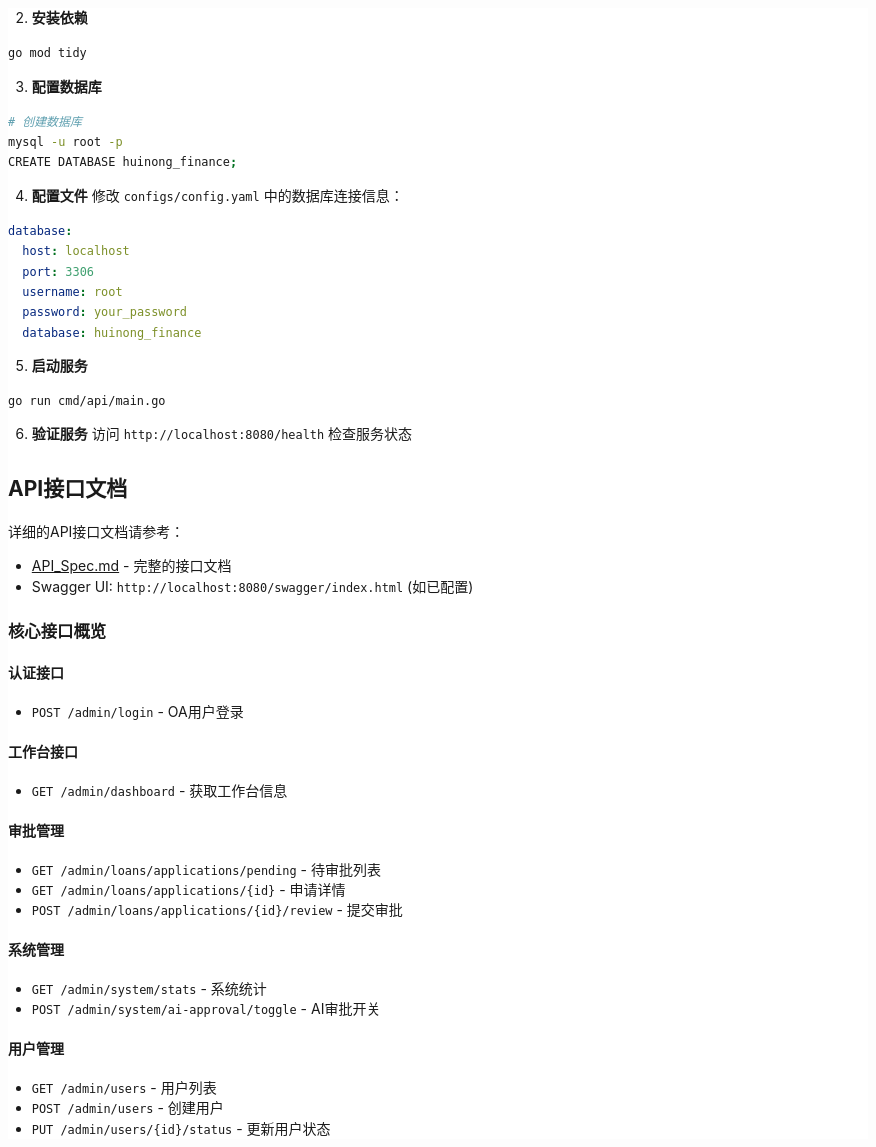 2. **安装依赖**
```bash
go mod tidy
```

3. **配置数据库**
```bash
# 创建数据库
mysql -u root -p
CREATE DATABASE huinong_finance;
```

4. **配置文件**
修改 `configs/config.yaml` 中的数据库连接信息：
```yaml
database:
  host: localhost
  port: 3306
  username: root
  password: your_password
  database: huinong_finance
```

5. **启动服务**
```bash
go run cmd/api/main.go
```

6. **验证服务**
访问 `http://localhost:8080/health` 检查服务状态

## API接口文档

详细的API接口文档请参考：
- [API_Spec.md](./API_Spec.md) - 完整的接口文档
- Swagger UI: `http://localhost:8080/swagger/index.html` (如已配置)

### 核心接口概览

#### 认证接口
- `POST /admin/login` - OA用户登录

#### 工作台接口
- `GET /admin/dashboard` - 获取工作台信息

#### 审批管理
- `GET /admin/loans/applications/pending` - 待审批列表
- `GET /admin/loans/applications/{id}` - 申请详情
- `POST /admin/loans/applications/{id}/review` - 提交审批

#### 系统管理
- `GET /admin/system/stats` - 系统统计
- `POST /admin/system/ai-approval/toggle` - AI审批开关

#### 用户管理
- `GET /admin/users` - 用户列表
- `POST /admin/users` - 创建用户
- `PUT /admin/users/{id}/status` - 更新用户状态
